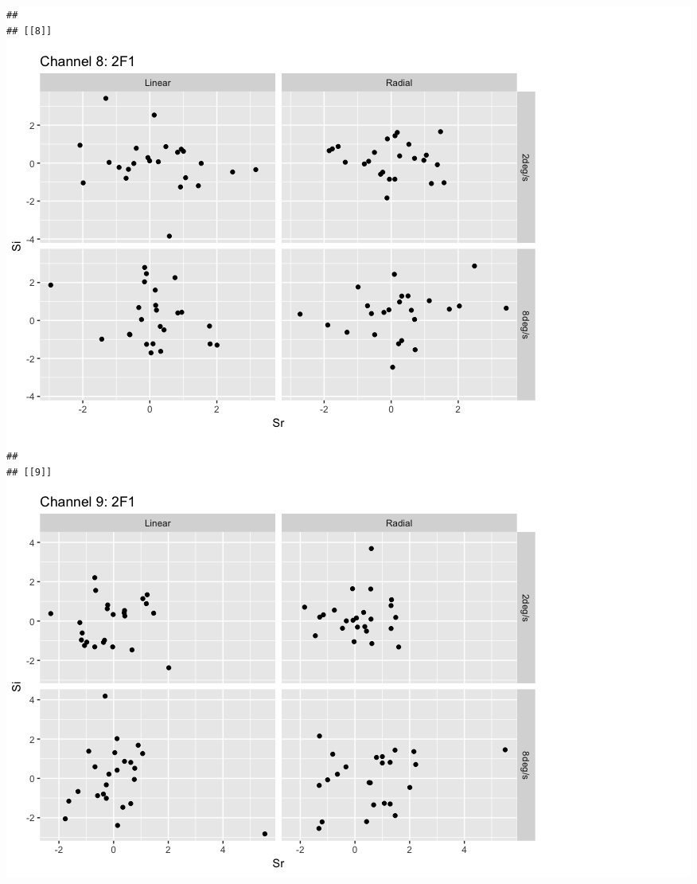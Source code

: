     ## 
    ## [[8]]

![](2F1-plt001_files/figure-markdown_github-ascii_identifiers/plot-all-channels-8.png)

    ## 
    ## [[9]]

![](2F1-plt001_files/figure-markdown_github-ascii_identifiers/plot-all-channels-9.png)
